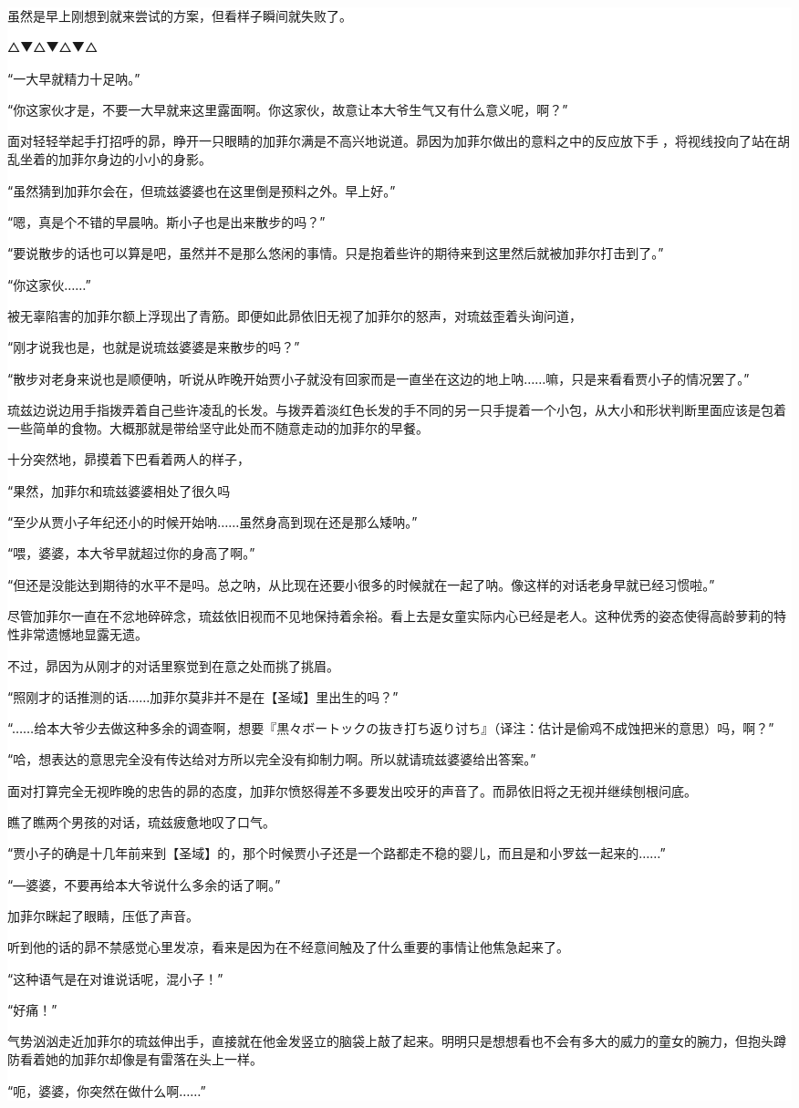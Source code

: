 虽然是早上刚想到就来尝试的方案，但看样子瞬间就失败了。

△▼△▼△▼△

“一大早就精力十足呐。”

“你这家伙才是，不要一大早就来这里露面啊。你这家伙，故意让本大爷生气又有什么意义呢，啊？”

面对轻轻举起手打招呼的昴，睁开一只眼睛的加菲尔满是不高兴地说道。昴因为加菲尔做出的意料之中的反应放下手 ，将视线投向了站在胡乱坐着的加菲尔身边的小小的身影。

“虽然猜到加菲尔会在，但琉兹婆婆也在这里倒是预料之外。早上好。”

“嗯，真是个不错的早晨呐。斯小子也是出来散步的吗？”

“要说散步的话也可以算是吧，虽然并不是那么悠闲的事情。只是抱着些许的期待来到这里然后就被加菲尔打击到了。”

“你这家伙……”

被无辜陷害的加菲尔额上浮现出了青筋。即便如此昴依旧无视了加菲尔的怒声，对琉兹歪着头询问道，

“刚才说我也是，也就是说琉兹婆婆是来散步的吗？”

“散步对老身来说也是顺便呐，听说从昨晚开始贾小子就没有回家而是一直坐在这边的地上呐……嘛，只是来看看贾小子的情况罢了。”

琉兹边说边用手指拨弄着自己些许凌乱的长发。与拨弄着淡红色长发的手不同的另一只手提着一个小包，从大小和形状判断里面应该是包着一些简单的食物。大概那就是带给坚守此处而不随意走动的加菲尔的早餐。

十分突然地，昴摸着下巴看着两人的样子，

“果然，加菲尔和琉兹婆婆相处了很久吗

“至少从贾小子年纪还小的时候开始呐……虽然身高到现在还是那么矮呐。”

“喂，婆婆，本大爷早就超过你的身高了啊。”

“但还是没能达到期待的水平不是吗。总之呐，从比现在还要小很多的时候就在一起了呐。像这样的对话老身早就已经习惯啦。”

尽管加菲尔一直在不忿地碎碎念，琉兹依旧视而不见地保持着余裕。看上去是女童实际内心已经是老人。这种优秀的姿态使得高龄萝莉的特性非常遗憾地显露无遗。

不过，昴因为从刚才的对话里察觉到在意之处而挑了挑眉。

“照刚才的话推测的话……加菲尔莫非并不是在【圣域】里出生的吗？”

“……给本大爷少去做这种多余的调查啊，想要『黒々ボートックの抜き打ち返り讨ち』（译注：估计是偷鸡不成蚀把米的意思）吗，啊？”

“哈，想表达的意思完全没有传达给对方所以完全没有抑制力啊。所以就请琉兹婆婆给出答案。”

面对打算完全无视昨晚的忠告的昴的态度，加菲尔愤怒得差不多要发出咬牙的声音了。而昴依旧将之无视并继续刨根问底。

瞧了瞧两个男孩的对话，琉兹疲惫地叹了口气。

“贾小子的确是十几年前来到【圣域】的，那个时候贾小子还是一个路都走不稳的婴儿，而且是和小罗兹一起来的……”

“—婆婆，不要再给本大爷说什么多余的话了啊。”

加菲尔眯起了眼睛，压低了声音。

听到他的话的昴不禁感觉心里发凉，看来是因为在不经意间触及了什么重要的事情让他焦急起来了。

“这种语气是在对谁说话呢，混小子！”

“好痛！”

气势汹汹走近加菲尔的琉兹伸出手，直接就在他金发竖立的脑袋上敲了起来。明明只是想想看也不会有多大的威力的童女的腕力，但抱头蹲防看着她的加菲尔却像是有雷落在头上一样。

“呃，婆婆，你突然在做什么啊……”

